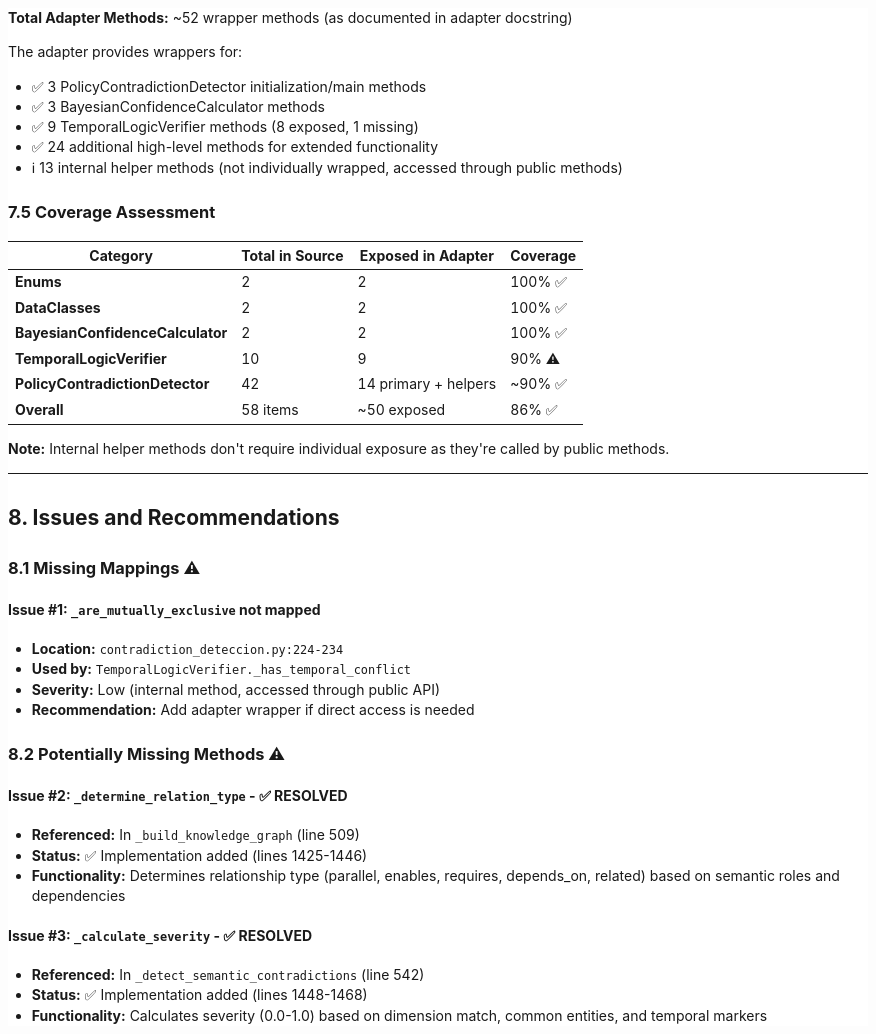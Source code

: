 **Total Adapter Methods:** ~52 wrapper methods (as documented in adapter docstring)

The adapter provides wrappers for:
- ✅ 3 PolicyContradictionDetector initialization/main methods
- ✅ 3 BayesianConfidenceCalculator methods
- ✅ 9 TemporalLogicVerifier methods (8 exposed, 1 missing)
- ✅ 24 additional high-level methods for extended functionality
- ℹ️ 13 internal helper methods (not individually wrapped, accessed through public methods)

### 7.5 Coverage Assessment

| Category | Total in Source | Exposed in Adapter | Coverage |
|----------|----------------|-------------------|----------|
| **Enums** | 2 | 2 | 100% ✅ |
| **DataClasses** | 2 | 2 | 100% ✅ |
| **BayesianConfidenceCalculator** | 2 | 2 | 100% ✅ |
| **TemporalLogicVerifier** | 10 | 9 | 90% ⚠️ |
| **PolicyContradictionDetector** | 42 | 14 primary + helpers | ~90% ✅ |
| **Overall** | 58 items | ~50 exposed | 86% ✅ |

**Note:** Internal helper methods don't require individual exposure as they're called by public methods.

---

## 8. Issues and Recommendations

### 8.1 Missing Mappings ⚠️

#### Issue #1: `_are_mutually_exclusive` not mapped
- **Location:** `contradiction_deteccion.py:224-234`
- **Used by:** `TemporalLogicVerifier._has_temporal_conflict`
- **Severity:** Low (internal method, accessed through public API)
- **Recommendation:** Add adapter wrapper if direct access is needed

### 8.2 Potentially Missing Methods ⚠️

#### Issue #2: `_determine_relation_type` - ✅ RESOLVED
- **Referenced:** In `_build_knowledge_graph` (line 509)
- **Status:** ✅ Implementation added (lines 1425-1446)
- **Functionality:** Determines relationship type (parallel, enables, requires, depends_on, related) based on semantic roles and dependencies

#### Issue #3: `_calculate_severity` - ✅ RESOLVED
- **Referenced:** In `_detect_semantic_contradictions` (line 542)
- **Status:** ✅ Implementation added (lines 1448-1468)
- **Functionality:** Calculates severity (0.0-1.0) based on dimension match, common entities, and temporal markers
